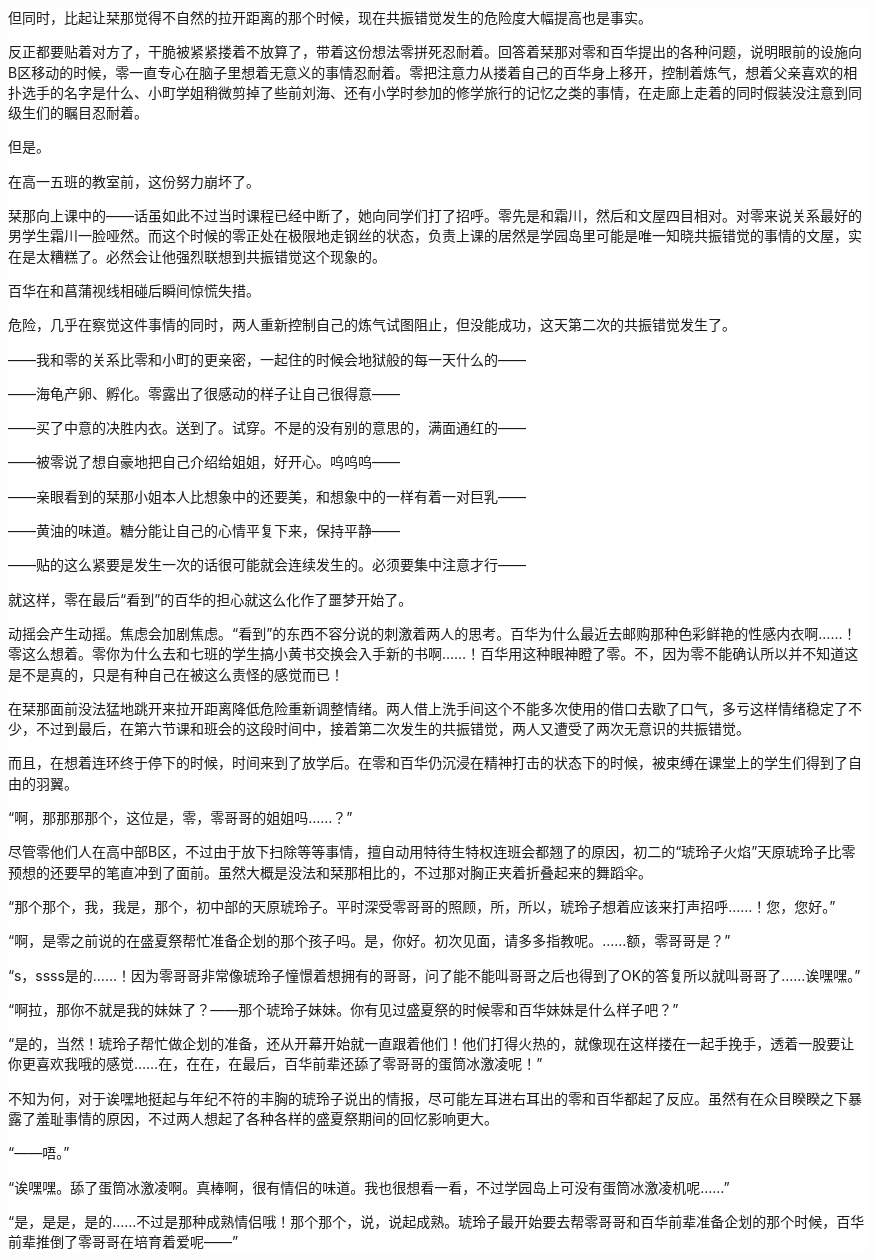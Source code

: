 但同时，比起让栞那觉得不自然的拉开距离的那个时候，现在共振错觉发生的危险度大幅提高也是事实。

反正都要贴着对方了，干脆被紧紧搂着不放算了，带着这份想法零拼死忍耐着。回答着栞那对零和百华提出的各种问题，说明眼前的设施向B区移动的时候，零一直专心在脑子里想着无意义的事情忍耐着。零把注意力从搂着自己的百华身上移开，控制着炼气，想着父亲喜欢的相扑选手的名字是什么、小町学姐稍微剪掉了些前刘海、还有小学时参加的修学旅行的记忆之类的事情，在走廊上走着的同时假装没注意到同级生们的瞩目忍耐着。

但是。

在高一五班的教室前，这份努力崩坏了。

栞那向上课中的——话虽如此不过当时课程已经中断了，她向同学们打了招呼。零先是和霜川，然后和文屋四目相对。对零来说关系最好的男学生霜川一脸哑然。而这个时候的零正处在极限地走钢丝的状态，负责上课的居然是学园岛里可能是唯一知晓共振错觉的事情的文屋，实在是太糟糕了。必然会让他强烈联想到共振错觉这个现象的。

百华在和菖蒲视线相碰后瞬间惊慌失措。

危险，几乎在察觉这件事情的同时，两人重新控制自己的炼气试图阻止，但没能成功，这天第二次的共振错觉发生了。

——我和零的关系比零和小町的更亲密，一起住的时候会地狱般的每一天什么的——

——海龟产卵、孵化。零露出了很感动的样子让自己很得意——

——买了中意的决胜内衣。送到了。试穿。不是的没有别的意思的，满面通红的——

——被零说了想自豪地把自己介绍给姐姐，好开心。呜呜呜——

——亲眼看到的栞那小姐本人比想象中的还要美，和想象中的一样有着一对巨乳——

——黄油的味道。糖分能让自己的心情平复下来，保持平静——

——贴的这么紧要是发生一次的话很可能就会连续发生的。必须要集中注意才行——

就这样，零在最后“看到”的百华的担心就这么化作了噩梦开始了。

动摇会产生动摇。焦虑会加剧焦虑。“看到”的东西不容分说的刺激着两人的思考。百华为什么最近去邮购那种色彩鲜艳的性感内衣啊……！零这么想着。零你为什么去和七班的学生搞小黄书交换会入手新的书啊……！百华用这种眼神瞪了零。不，因为零不能确认所以并不知道这是不是真的，只是有种自己在被这么责怪的感觉而已！

在栞那面前没法猛地跳开来拉开距离降低危险重新调整情绪。两人借上洗手间这个不能多次使用的借口去歇了口气，多亏这样情绪稳定了不少，不过到最后，在第六节课和班会的这段时间中，接着第二次发生的共振错觉，两人又遭受了两次无意识的共振错觉。

而且，在想着连环终于停下的时候，时间来到了放学后。在零和百华仍沉浸在精神打击的状态下的时候，被束缚在课堂上的学生们得到了自由的羽翼。

“啊，那那那那个，这位是，零，零哥哥的姐姐吗……？”

尽管零他们人在高中部B区，不过由于放下扫除等等事情，擅自动用特待生特权连班会都翘了的原因，初二的“琥玲子火焰”天原琥玲子比零预想的还要早的笔直冲到了面前。虽然大概是没法和栞那相比的，不过那对胸正夹着折叠起来的舞蹈伞。

“那个那个，我，我是，那个，初中部的天原琥玲子。平时深受零哥哥的照顾，所，所以，琥玲子想着应该来打声招呼……！您，您好。”

“啊，是零之前说的在盛夏祭帮忙准备企划的那个孩子吗。是，你好。初次见面，请多多指教呢。……额，零哥哥是？”

“s，ssss是的……！因为零哥哥非常像琥玲子憧憬着想拥有的哥哥，问了能不能叫哥哥之后也得到了OK的答复所以就叫哥哥了……诶嘿嘿。”

“啊拉，那你不就是我的妹妹了？——那个琥玲子妹妹。你有见过盛夏祭的时候零和百华妹妹是什么样子吧？”

“是的，当然！琥玲子帮忙做企划的准备，还从开幕开始就一直跟着他们！他们打得火热的，就像现在这样搂在一起手挽手，透着一股要让你更喜欢我哦的感觉……在，在在，在最后，百华前辈还舔了零哥哥的蛋筒冰激凌呢！”

不知为何，对于诶嘿地挺起与年纪不符的丰胸的琥玲子说出的情报，尽可能左耳进右耳出的零和百华都起了反应。虽然有在众目睽睽之下暴露了羞耻事情的原因，不过两人想起了各种各样的盛夏祭期间的回忆影响更大。

“——唔。”

“诶嘿嘿。舔了蛋筒冰激凌啊。真棒啊，很有情侣的味道。我也很想看一看，不过学园岛上可没有蛋筒冰激凌机呢……”

“是，是是，是的……不过是那种成熟情侣哦！那个那个，说，说起成熟。琥玲子最开始要去帮零哥哥和百华前辈准备企划的那个时候，百华前辈推倒了零哥哥在培育着爱呢——”
